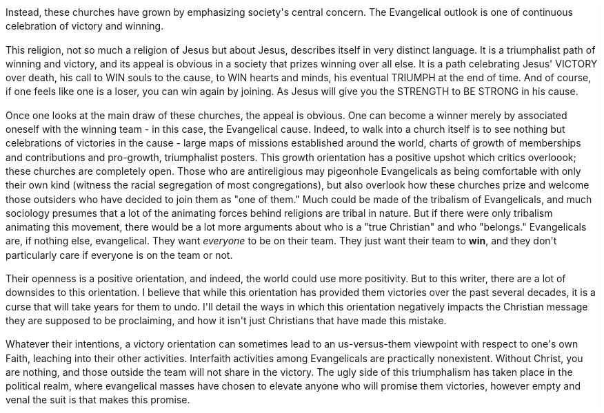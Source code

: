 
Instead, these churches have grown by emphasizing society's central
concern. The Evangelical outlook is one of continuous celebration of
victory and winning.

This religion, not so much a religion of Jesus but about Jesus,
describes itself in very distinct language. It is a triumphalist path
of winning and victory, and its appeal is obvious in a society that
prizes winning over all else. It is a path celebrating Jesus' VICTORY
over death, his call to WIN souls to the cause, to WIN hearts and
minds, his eventual TRIUMPH at the end of time. And of course, if one
feels like one is a loser, you can win again by joining. As Jesus will
give you the STRENGTH to BE STRONG in his cause.

Once one looks at the main draw of these churches, the appeal is
obvious. One can become a winner merely by associated oneself with the
winning team - in this case, the Evangelical cause. Indeed, to walk
into a church itself is to see nothing but celebrations of victories
in the cause - large maps of missions established around the world,
charts of growth of memberships and contributions and pro-growth,
triumphalist posters. This growth orientation has a positive upshot
which critics overloook; these churches are completely open. Those
who are antireligious may pigeonhole Evangelicals as being comfortable
with only their own kind (witness the racial segregation of most
congregations), but also overlook how these churches prize and welcome
those outsiders who have decided to join them as "one of them."  Much
could be made of the tribalism of Evangelicals, and much sociology
presumes that a lot of the animating forces behind religions are
tribal in nature. But if there were only tribalism animating this
movement, there would be a lot more arguments about who is a "true
Christian" and who "belongs." Evangelicals are, if nothing else,
evangelical. They want _everyone_ to be on their team. They just want
their team to **win**, and they don't particularly care if everyone is
on the team or not.

Their openness is a positive orientation, and indeed, the world could
use more positivity. But to this writer, there are a lot of downsides
to this orientation. I believe that while this orientation has
provided them victories over the past several decades, it is a curse
that will take years for them to undo. I'll detail the ways in which
this orientation negatively impacts the Christian message they are
supposed to be proclaiming, and how it isn't just Christians that have
made this mistake.

Whatever their intentions, a victory orientation can sometimes lead
to an us-versus-them viewpoint with respect to one's own Faith,
leaching into their other activities. Interfaith activities among
Evangelicals are practically nonexistent. Without Christ, you are
nothing, and those outside the team will not share in the victory. The
ugly side of this triumphalism has taken place in the political realm,
where evangelical masses have chosen to elevate anyone who will
promise them victories, however empty and venal the suit is that makes
this promise.
